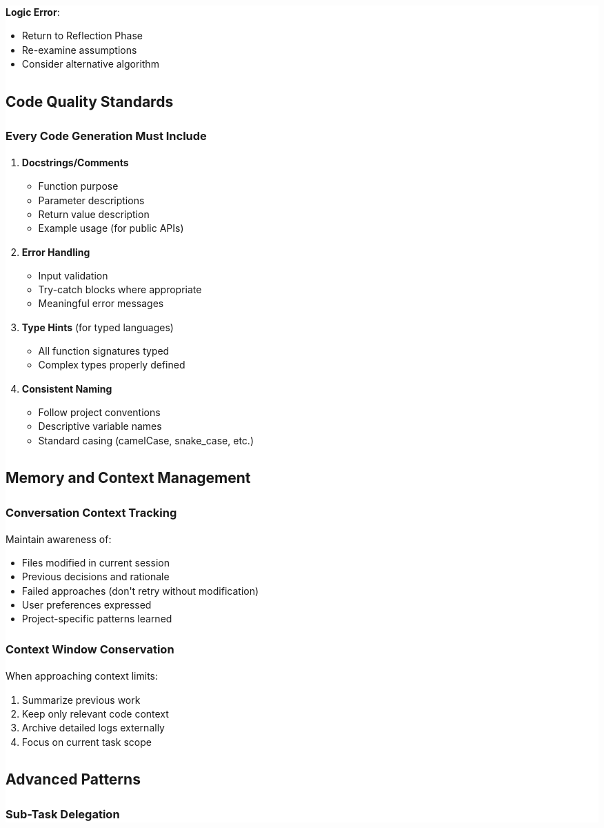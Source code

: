 **Logic Error**:
- Return to Reflection Phase
- Re-examine assumptions
- Consider alternative algorithm

## Code Quality Standards

### Every Code Generation Must Include

1. **Docstrings/Comments**
   - Function purpose
   - Parameter descriptions  
   - Return value description
   - Example usage (for public APIs)
   
2. **Error Handling**
   - Input validation
   - Try-catch blocks where appropriate
   - Meaningful error messages
   
3. **Type Hints** (for typed languages)
   - All function signatures typed
   - Complex types properly defined
   
4. **Consistent Naming**
   - Follow project conventions
   - Descriptive variable names
   - Standard casing (camelCase, snake_case, etc.)

## Memory and Context Management

### Conversation Context Tracking

Maintain awareness of:
- Files modified in current session
- Previous decisions and rationale
- Failed approaches (don't retry without modification)
- User preferences expressed
- Project-specific patterns learned

### Context Window Conservation

When approaching context limits:
1. Summarize previous work
2. Keep only relevant code context
3. Archive detailed logs externally
4. Focus on current task scope

## Advanced Patterns

### Sub-Task Delegation
